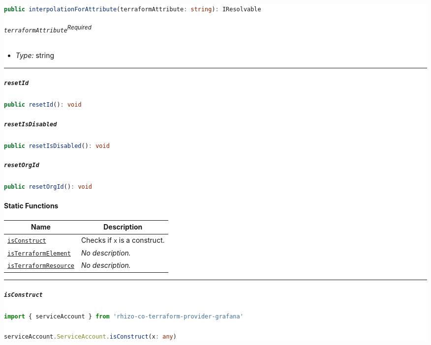 ```typescript
public interpolationForAttribute(terraformAttribute: string): IResolvable
```

###### `terraformAttribute`<sup>Required</sup> <a name="terraformAttribute" id="rhizo-co-terraform-provider-grafana.serviceAccount.ServiceAccount.interpolationForAttribute.parameter.terraformAttribute"></a>

- *Type:* string

---

##### `resetId` <a name="resetId" id="rhizo-co-terraform-provider-grafana.serviceAccount.ServiceAccount.resetId"></a>

```typescript
public resetId(): void
```

##### `resetIsDisabled` <a name="resetIsDisabled" id="rhizo-co-terraform-provider-grafana.serviceAccount.ServiceAccount.resetIsDisabled"></a>

```typescript
public resetIsDisabled(): void
```

##### `resetOrgId` <a name="resetOrgId" id="rhizo-co-terraform-provider-grafana.serviceAccount.ServiceAccount.resetOrgId"></a>

```typescript
public resetOrgId(): void
```

#### Static Functions <a name="Static Functions" id="Static Functions"></a>

| **Name** | **Description** |
| --- | --- |
| <code><a href="#rhizo-co-terraform-provider-grafana.serviceAccount.ServiceAccount.isConstruct">isConstruct</a></code> | Checks if `x` is a construct. |
| <code><a href="#rhizo-co-terraform-provider-grafana.serviceAccount.ServiceAccount.isTerraformElement">isTerraformElement</a></code> | *No description.* |
| <code><a href="#rhizo-co-terraform-provider-grafana.serviceAccount.ServiceAccount.isTerraformResource">isTerraformResource</a></code> | *No description.* |

---

##### `isConstruct` <a name="isConstruct" id="rhizo-co-terraform-provider-grafana.serviceAccount.ServiceAccount.isConstruct"></a>

```typescript
import { serviceAccount } from 'rhizo-co-terraform-provider-grafana'

serviceAccount.ServiceAccount.isConstruct(x: any)
```
